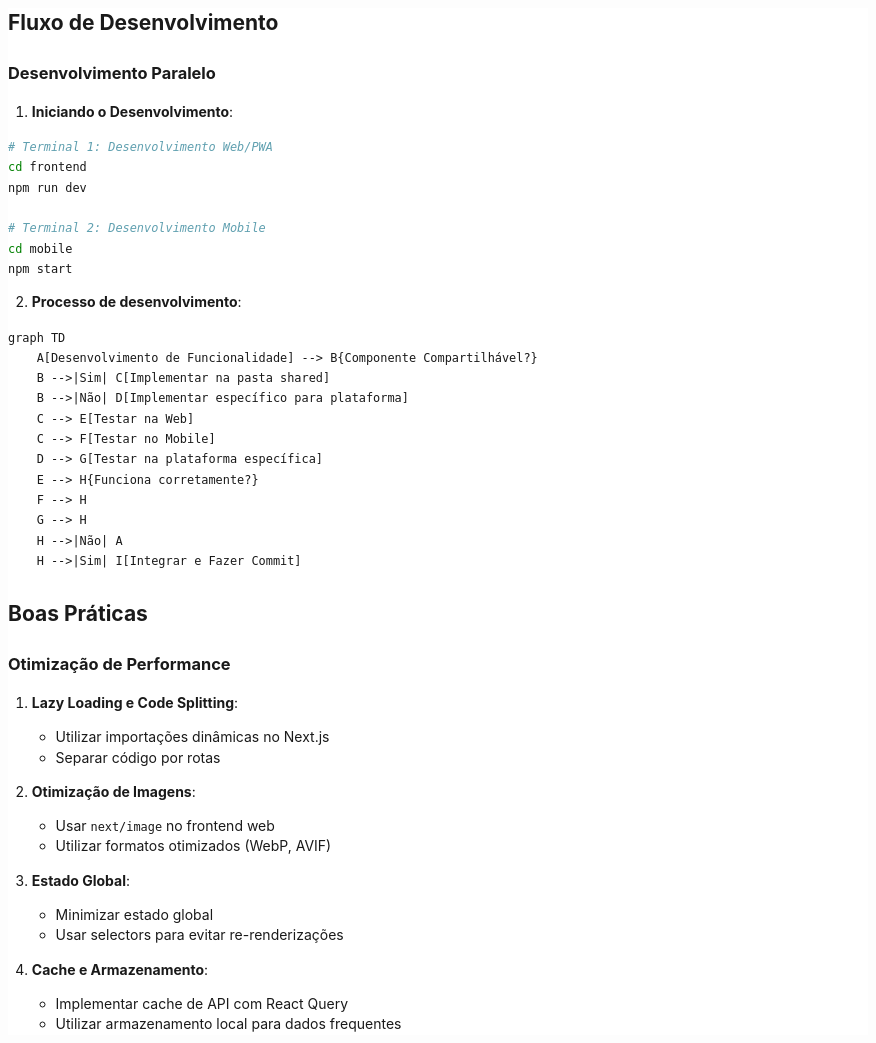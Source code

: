 ## Fluxo de Desenvolvimento

### Desenvolvimento Paralelo

1. **Iniciando o Desenvolvimento**:

```bash
# Terminal 1: Desenvolvimento Web/PWA
cd frontend
npm run dev

# Terminal 2: Desenvolvimento Mobile
cd mobile
npm start
```

2. **Processo de desenvolvimento**:

```mermaid
graph TD
    A[Desenvolvimento de Funcionalidade] --> B{Componente Compartilhável?}
    B -->|Sim| C[Implementar na pasta shared]
    B -->|Não| D[Implementar específico para plataforma]
    C --> E[Testar na Web]
    C --> F[Testar no Mobile]
    D --> G[Testar na plataforma específica]
    E --> H{Funciona corretamente?}
    F --> H
    G --> H
    H -->|Não| A
    H -->|Sim| I[Integrar e Fazer Commit]
```

## Boas Práticas

### Otimização de Performance

1. **Lazy Loading e Code Splitting**:

   - Utilizar importações dinâmicas no Next.js
   - Separar código por rotas

2. **Otimização de Imagens**:

   - Usar `next/image` no frontend web
   - Utilizar formatos otimizados (WebP, AVIF)

3. **Estado Global**:

   - Minimizar estado global
   - Usar selectors para evitar re-renderizações

4. **Cache e Armazenamento**:
   - Implementar cache de API com React Query
   - Utilizar armazenamento local para dados frequentes
